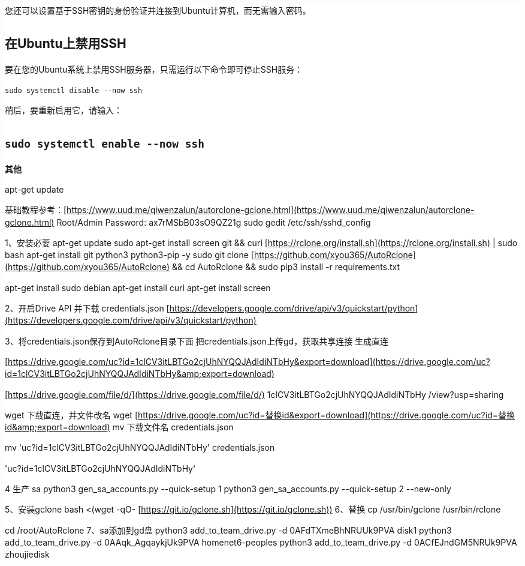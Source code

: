 您还可以设置基于SSH密钥的身份验证并连接到Ubuntu计算机，而无需输入密码。

## 在Ubuntu上禁用SSH

要在您的Ubuntu系统上禁用SSH服务器，只需运行以下命令即可停止SSH服务：

```
sudo systemctl disable --now ssh
```

稍后，要重新启用它，请输入：

## `sudo systemctl enable --now ssh`

**其他**

apt-get update

基础教程参考：[](https://www.uud.me/qiwenzalun/autorclone-gclone.html)[https://www.uud.me/qiwenzalun/autorclone-gclone.html](https://www.uud.me/qiwenzalun/autorclone-gclone.html) Root/Admin Password: ax7rMSbB03sO9QZ21g sudo gedit /etc/ssh/sshd\_config

1、安装必要 apt-get update sudo apt-get install screen git && curl [](https://rclone.org/install.sh)[https://rclone.org/install.sh](https://rclone.org/install.sh) | sudo bash apt-get install git python3 python3-pip -y sudo git clone [](https://github.com/xyou365/AutoRclone)[https://github.com/xyou365/AutoRclone](https://github.com/xyou365/AutoRclone) && cd AutoRclone && sudo pip3 install -r requirements.txt

apt-get install sudo debian apt-get install curl apt-get install screen

2、开启Drive API 并下载 credentials.json [](https://developers.google.com/drive/api/v3/quickstart/python)[https://developers.google.com/drive/api/v3/quickstart/python](https://developers.google.com/drive/api/v3/quickstart/python)

3、将credentials.json保存到AutoRclone目录下面 把credentials.json上传gd，获取共享连接 生成直连

[](https://drive.google.com/uc?id=1clCV3itLBTGo2cjUhNYQQJAdIdiNTbHy&amp;export=download)[https://drive.google.com/uc?id=1clCV3itLBTGo2cjUhNYQQJAdIdiNTbHy&export=download](https://drive.google.com/uc?id=1clCV3itLBTGo2cjUhNYQQJAdIdiNTbHy&amp;export=download)

[](https://drive.google.com/file/d/)[https://drive.google.com/file/d/](https://drive.google.com/file/d/) 1clCV3itLBTGo2cjUhNYQQJAdIdiNTbHy /view?usp=sharing

wget 下载直连，并文件改名 wget [](https://drive.google.com/uc?id=替换id&amp;export=download)[https://drive.google.com/uc?id=替换id&export=download](https://drive.google.com/uc?id=替换id&amp;export=download) mv 下载文件名 credentials.json

mv 'uc?id=1clCV3itLBTGo2cjUhNYQQJAdIdiNTbHy' credentials.json

'uc?id=1clCV3itLBTGo2cjUhNYQQJAdIdiNTbHy'

4 生产 sa python3 gen\_sa\_accounts.py --quick-setup 1 python3 gen\_sa\_accounts.py --quick-setup 2 --new-only

5、安装gclone bash <(wget -qO- [](https://git.io/gclone.sh)[https://git.io/gclone.sh](https://git.io/gclone.sh)) 6、替换 cp /usr/bin/gclone /usr/bin/rclone

cd /root/AutoRclone 7、sa添加到gd盘 python3 add\_to\_team\_drive.py -d 0AFdTXmeBhNRUUk9PVA disk1 python3 add\_to\_team\_drive.py -d 0AAqk\_AgqaykjUk9PVA homenet6-peoples python3 add\_to\_team\_drive.py -d 0ACfEJndGM5NRUk9PVA zhoujiedisk
